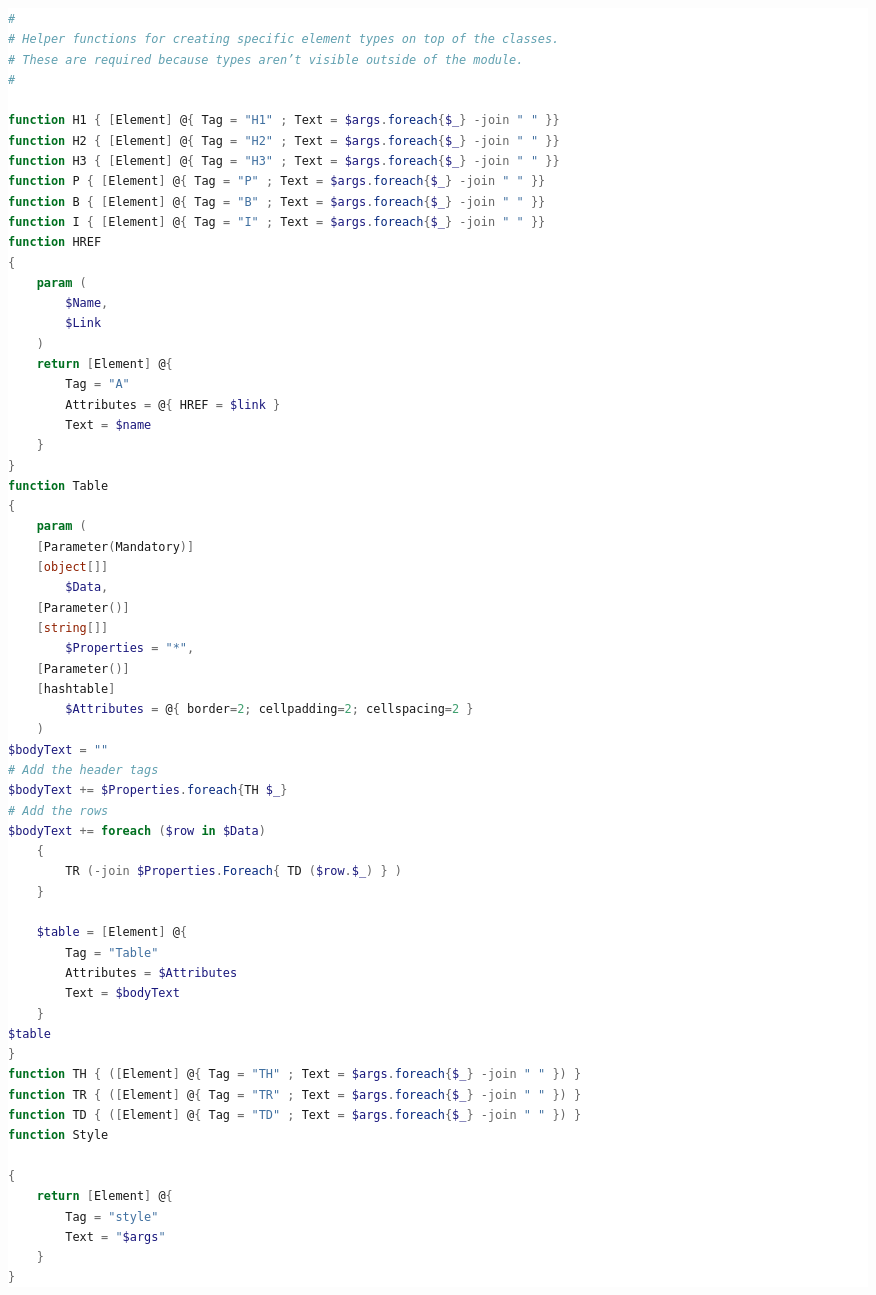 ```powershell
#
# Helper functions for creating specific element types on top of the classes.
# These are required because types aren’t visible outside of the module.
#

function H1 { [Element] @{ Tag = "H1" ; Text = $args.foreach{$_} -join " " }}
function H2 { [Element] @{ Tag = "H2" ; Text = $args.foreach{$_} -join " " }}
function H3 { [Element] @{ Tag = "H3" ; Text = $args.foreach{$_} -join " " }}
function P { [Element] @{ Tag = "P" ; Text = $args.foreach{$_} -join " " }}
function B { [Element] @{ Tag = "B" ; Text = $args.foreach{$_} -join " " }}
function I { [Element] @{ Tag = "I" ; Text = $args.foreach{$_} -join " " }}
function HREF
{
    param (
        $Name,
        $Link
    )
    return [Element] @{
        Tag = "A"
        Attributes = @{ HREF = $link }
        Text = $name
    }
}
function Table
{
    param (
    [Parameter(Mandatory)]
    [object[]]
        $Data,
    [Parameter()]
    [string[]]
        $Properties = "*",
    [Parameter()]
    [hashtable]
        $Attributes = @{ border=2; cellpadding=2; cellspacing=2 }
    )
$bodyText = ""
# Add the header tags
$bodyText += $Properties.foreach{TH $_}
# Add the rows
$bodyText += foreach ($row in $Data)
    {
        TR (-join $Properties.Foreach{ TD ($row.$_) } )
    }

    $table = [Element] @{
        Tag = "Table"
        Attributes = $Attributes
        Text = $bodyText
    }
$table
}
function TH { ([Element] @{ Tag = "TH" ; Text = $args.foreach{$_} -join " " }) }
function TR { ([Element] @{ Tag = "TR" ; Text = $args.foreach{$_} -join " " }) }
function TD { ([Element] @{ Tag = "TD" ; Text = $args.foreach{$_} -join " " }) }
function Style

{
    return [Element] @{
        Tag = "style"
        Text = "$args"
    }
}
```